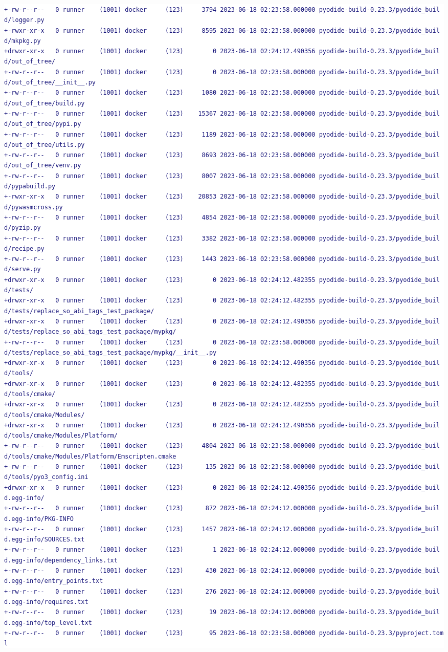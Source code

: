 ```diff
+-rw-r--r--   0 runner    (1001) docker     (123)     3794 2023-06-18 02:23:58.000000 pyodide-build-0.23.3/pyodide_build/logger.py
+-rwxr-xr-x   0 runner    (1001) docker     (123)     8595 2023-06-18 02:23:58.000000 pyodide-build-0.23.3/pyodide_build/mkpkg.py
+drwxr-xr-x   0 runner    (1001) docker     (123)        0 2023-06-18 02:24:12.490356 pyodide-build-0.23.3/pyodide_build/out_of_tree/
+-rw-r--r--   0 runner    (1001) docker     (123)        0 2023-06-18 02:23:58.000000 pyodide-build-0.23.3/pyodide_build/out_of_tree/__init__.py
+-rw-r--r--   0 runner    (1001) docker     (123)     1080 2023-06-18 02:23:58.000000 pyodide-build-0.23.3/pyodide_build/out_of_tree/build.py
+-rw-r--r--   0 runner    (1001) docker     (123)    15367 2023-06-18 02:23:58.000000 pyodide-build-0.23.3/pyodide_build/out_of_tree/pypi.py
+-rw-r--r--   0 runner    (1001) docker     (123)     1189 2023-06-18 02:23:58.000000 pyodide-build-0.23.3/pyodide_build/out_of_tree/utils.py
+-rw-r--r--   0 runner    (1001) docker     (123)     8693 2023-06-18 02:23:58.000000 pyodide-build-0.23.3/pyodide_build/out_of_tree/venv.py
+-rw-r--r--   0 runner    (1001) docker     (123)     8007 2023-06-18 02:23:58.000000 pyodide-build-0.23.3/pyodide_build/pypabuild.py
+-rwxr-xr-x   0 runner    (1001) docker     (123)    20853 2023-06-18 02:23:58.000000 pyodide-build-0.23.3/pyodide_build/pywasmcross.py
+-rw-r--r--   0 runner    (1001) docker     (123)     4854 2023-06-18 02:23:58.000000 pyodide-build-0.23.3/pyodide_build/pyzip.py
+-rw-r--r--   0 runner    (1001) docker     (123)     3382 2023-06-18 02:23:58.000000 pyodide-build-0.23.3/pyodide_build/recipe.py
+-rw-r--r--   0 runner    (1001) docker     (123)     1443 2023-06-18 02:23:58.000000 pyodide-build-0.23.3/pyodide_build/serve.py
+drwxr-xr-x   0 runner    (1001) docker     (123)        0 2023-06-18 02:24:12.482355 pyodide-build-0.23.3/pyodide_build/tests/
+drwxr-xr-x   0 runner    (1001) docker     (123)        0 2023-06-18 02:24:12.482355 pyodide-build-0.23.3/pyodide_build/tests/replace_so_abi_tags_test_package/
+drwxr-xr-x   0 runner    (1001) docker     (123)        0 2023-06-18 02:24:12.490356 pyodide-build-0.23.3/pyodide_build/tests/replace_so_abi_tags_test_package/mypkg/
+-rw-r--r--   0 runner    (1001) docker     (123)        0 2023-06-18 02:23:58.000000 pyodide-build-0.23.3/pyodide_build/tests/replace_so_abi_tags_test_package/mypkg/__init__.py
+drwxr-xr-x   0 runner    (1001) docker     (123)        0 2023-06-18 02:24:12.490356 pyodide-build-0.23.3/pyodide_build/tools/
+drwxr-xr-x   0 runner    (1001) docker     (123)        0 2023-06-18 02:24:12.482355 pyodide-build-0.23.3/pyodide_build/tools/cmake/
+drwxr-xr-x   0 runner    (1001) docker     (123)        0 2023-06-18 02:24:12.482355 pyodide-build-0.23.3/pyodide_build/tools/cmake/Modules/
+drwxr-xr-x   0 runner    (1001) docker     (123)        0 2023-06-18 02:24:12.490356 pyodide-build-0.23.3/pyodide_build/tools/cmake/Modules/Platform/
+-rw-r--r--   0 runner    (1001) docker     (123)     4804 2023-06-18 02:23:58.000000 pyodide-build-0.23.3/pyodide_build/tools/cmake/Modules/Platform/Emscripten.cmake
+-rw-r--r--   0 runner    (1001) docker     (123)      135 2023-06-18 02:23:58.000000 pyodide-build-0.23.3/pyodide_build/tools/pyo3_config.ini
+drwxr-xr-x   0 runner    (1001) docker     (123)        0 2023-06-18 02:24:12.490356 pyodide-build-0.23.3/pyodide_build.egg-info/
+-rw-r--r--   0 runner    (1001) docker     (123)      872 2023-06-18 02:24:12.000000 pyodide-build-0.23.3/pyodide_build.egg-info/PKG-INFO
+-rw-r--r--   0 runner    (1001) docker     (123)     1457 2023-06-18 02:24:12.000000 pyodide-build-0.23.3/pyodide_build.egg-info/SOURCES.txt
+-rw-r--r--   0 runner    (1001) docker     (123)        1 2023-06-18 02:24:12.000000 pyodide-build-0.23.3/pyodide_build.egg-info/dependency_links.txt
+-rw-r--r--   0 runner    (1001) docker     (123)      430 2023-06-18 02:24:12.000000 pyodide-build-0.23.3/pyodide_build.egg-info/entry_points.txt
+-rw-r--r--   0 runner    (1001) docker     (123)      276 2023-06-18 02:24:12.000000 pyodide-build-0.23.3/pyodide_build.egg-info/requires.txt
+-rw-r--r--   0 runner    (1001) docker     (123)       19 2023-06-18 02:24:12.000000 pyodide-build-0.23.3/pyodide_build.egg-info/top_level.txt
+-rw-r--r--   0 runner    (1001) docker     (123)       95 2023-06-18 02:23:58.000000 pyodide-build-0.23.3/pyproject.toml
```